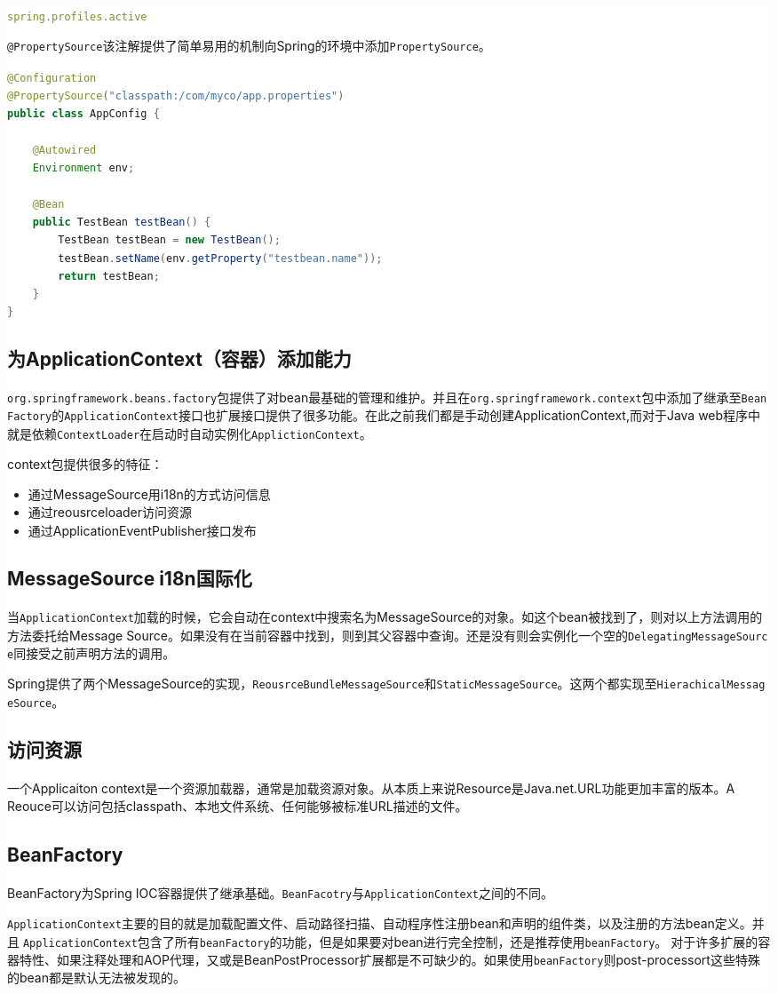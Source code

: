 ```yml
spring.profiles.active
```

`@PropertySource`该注解提供了简单易用的机制向Spring的环境中添加`PropertySource`。
```java
@Configuration
@PropertySource("classpath:/com/myco/app.properties")
public class AppConfig {

    @Autowired
    Environment env;

    @Bean
    public TestBean testBean() {
        TestBean testBean = new TestBean();
        testBean.setName(env.getProperty("testbean.name"));
        return testBean;
    }
}
```

## 为ApplicationContext（容器）添加能力

`org.springframework.beans.factory`包提供了对bean最基础的管理和维护。并且在`org.springframework.context`包中添加了继承至`BeanFactory`的`ApplicationContext`接口也扩展接口提供了很多功能。在此之前我们都是手动创建ApplicationContext,而对于Java web程序中就是依赖`ContextLoader`在启动时自动实例化`ApplictionContext`。

context包提供很多的特征：
* 通过MessageSource用i18n的方式访问信息
* 通过reousrceloader访问资源
* 通过ApplicationEventPublisher接口发布

## MessageSource i18n国际化
当`ApplicationContext`加载的时候，它会自动在context中搜索名为MessageSource的对象。如这个bean被找到了，则对以上方法调用的方法委托给Message Source。如果没有在当前容器中找到，则到其父容器中查询。还是没有则会实例化一个空的`DelegatingMessageSource`同接受之前声明方法的调用。

Spring提供了两个MessageSource的实现，`ReousrceBundleMessageSource`和`StaticMessageSource`。这两个都实现至`HierachicalMessageSource`。

## 访问资源

一个Applicaiton context是一个资源加载器，通常是加载资源对象。从本质上来说Resource是Java.net.URL功能更加丰富的版本。A Reouce可以访问包括classpath、本地文件系统、任何能够被标准URL描述的文件。

## BeanFactory
BeanFactory为Spring IOC容器提供了继承基础。`BeanFacotry`与`ApplicationContext`之间的不同。

`ApplicationContext`主要的目的就是加载配置文件、启动路径扫描、自动程序性注册bean和声明的组件类，以及注册的方法bean定义。并且
`ApplicationContext`包含了所有`beanFactory`的功能，但是如果要对bean进行完全控制，还是推荐使用`beanFactory`。
对于许多扩展的容器特性、如果注释处理和AOP代理，又或是BeanPostProcessor扩展都是不可缺少的。如果使用`beanFactory`则post-processort这些特殊的bean都是默认无法被发现的。
